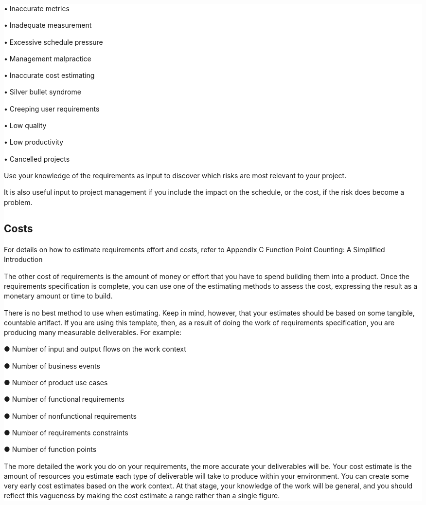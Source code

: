 • Inaccurate metrics

• Inadequate measurement

• Excessive schedule pressure

• Management malpractice

• Inaccurate cost estimating

• Silver bullet syndrome

• Creeping user requirements

• Low quality

• Low productivity

• Cancelled projects

Use your knowledge of the requirements as input to discover which risks
are most relevant to your project.

It is also useful input to project management if you include the impact
on the schedule, or the cost, if the risk does become a problem.

Costs
-----

For details on how to estimate requirements effort and costs, refer to
Appendix C Function Point Counting: A Simplified Introduction

The other cost of requirements is the amount of money or effort that you
have to spend building them into a product. Once the requirements
specification is complete, you can use one of the estimating methods to
assess the cost, expressing the result as a monetary amount or time to
build.

There is no best method to use when estimating. Keep in mind, however,
that your estimates should be based on some tangible, countable
artifact. If you are using this template, then, as a result of doing the
work of requirements specification, you are producing many measurable
deliverables. For example:

● Number of input and output flows on the work context

● Number of business events

● Number of product use cases

● Number of functional requirements

● Number of nonfunctional requirements

● Number of requirements constraints

● Number of function points

The more detailed the work you do on your requirements, the more
accurate your deliverables will be. Your cost estimate is the amount of
resources you estimate each type of deliverable will take to produce
within your environment. You can create some very early cost estimates
based on the work context. At that stage, your knowledge of the work
will be general, and you should reflect this vagueness by making the
cost estimate a range rather than a single figure.
